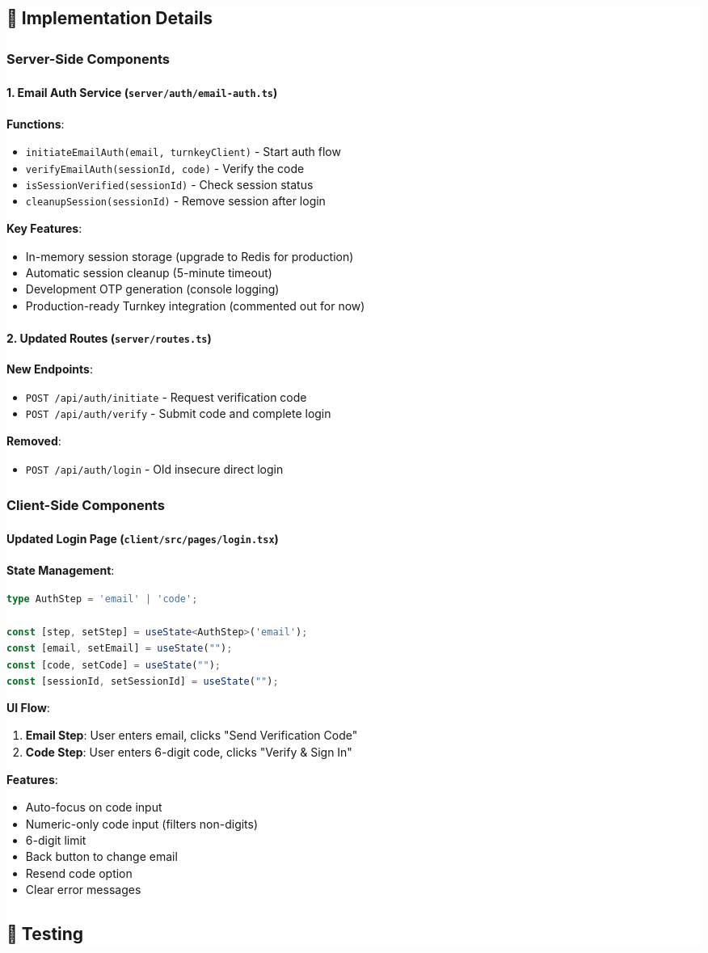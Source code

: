 ## 🔧 Implementation Details

### Server-Side Components

#### 1. Email Auth Service (`server/auth/email-auth.ts`)

**Functions**:
- `initiateEmailAuth(email, turnkeyClient)` - Start auth flow
- `verifyEmailAuth(sessionId, code)` - Verify the code
- `isSessionVerified(sessionId)` - Check session status
- `cleanupSession(sessionId)` - Remove session after login

**Key Features**:
- In-memory session storage (upgrade to Redis for production)
- Automatic session cleanup (5-minute timeout)
- Development OTP generation (console logging)
- Production-ready Turnkey integration (commented out for now)

#### 2. Updated Routes (`server/routes.ts`)

**New Endpoints**:
- `POST /api/auth/initiate` - Request verification code
- `POST /api/auth/verify` - Submit code and complete login

**Removed**:
- `POST /api/auth/login` - Old insecure direct login

### Client-Side Components

#### Updated Login Page (`client/src/pages/login.tsx`)

**State Management**:
```typescript
type AuthStep = 'email' | 'code';

const [step, setStep] = useState<AuthStep>('email');
const [email, setEmail] = useState("");
const [code, setCode] = useState("");
const [sessionId, setSessionId] = useState("");
```

**UI Flow**:
1. **Email Step**: User enters email, clicks "Send Verification Code"
2. **Code Step**: User enters 6-digit code, clicks "Verify & Sign In"

**Features**:
- Auto-focus on code input
- Numeric-only code input (filters non-digits)
- 6-digit limit
- Back button to change email
- Resend code option
- Clear error messages

## 🧪 Testing
